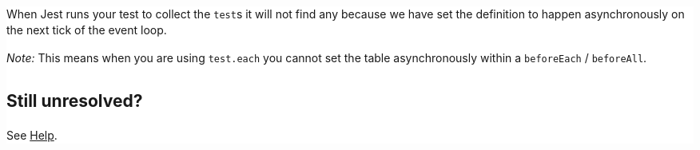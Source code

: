 When Jest runs your test to collect the `test`s it will not find any because we have set the definition to happen asynchronously on the next tick of the event loop.

_Note:_ This means when you are using `test.each` you cannot set the table asynchronously within a `beforeEach` / `beforeAll`.

## Still unresolved?

See [Help](/help).
